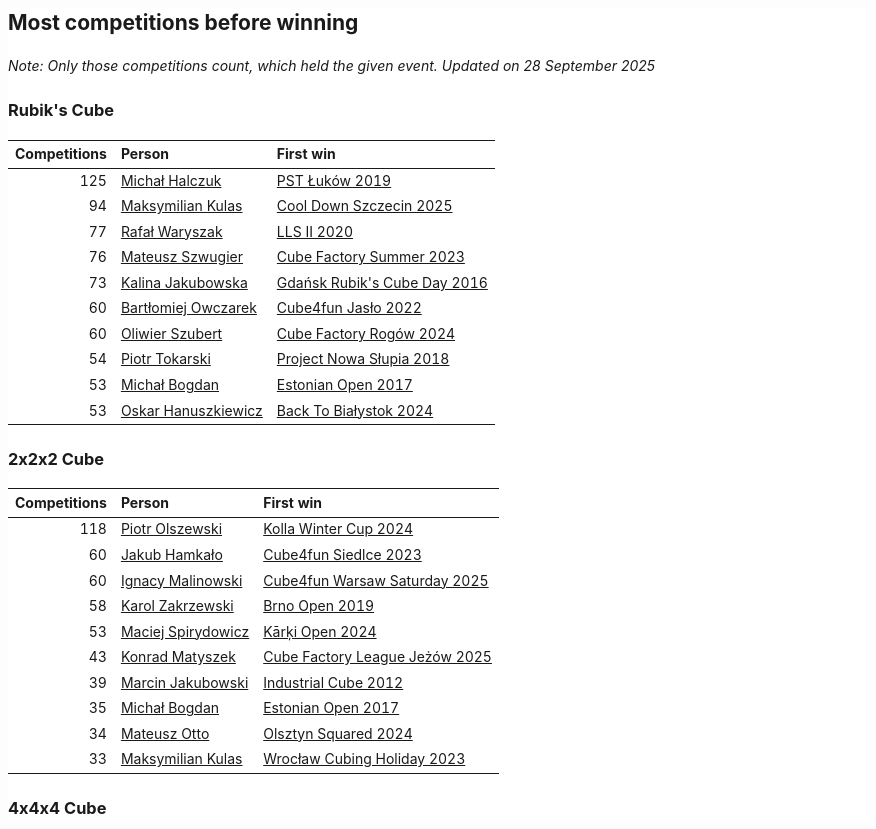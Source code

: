 ## Most competitions before winning

*Note: Only those competitions count, which held the given event.*
*Updated on 28 September 2025*


### Rubik's Cube

| Competitions | Person | First win |
| ---: | :--- | :--- |
| 125 | [Michał Halczuk](https://www.worldcubeassociation.org/persons/2006HALC01) | [PST Łuków 2019](https://www.worldcubeassociation.org/competitions/PSTLukow2019) |
| 94 | [Maksymilian Kulas](https://www.worldcubeassociation.org/persons/2021KULA02) | [Cool Down Szczecin 2025](https://www.worldcubeassociation.org/competitions/CoolDownSzczecin2025) |
| 77 | [Rafał Waryszak](https://www.worldcubeassociation.org/persons/2013WARY01) | [LLS II 2020](https://www.worldcubeassociation.org/competitions/LLSII2020) |
| 76 | [Mateusz Szwugier](https://www.worldcubeassociation.org/persons/2014SZWU01) | [Cube Factory Summer 2023](https://www.worldcubeassociation.org/competitions/CubeFactorySummer2023) |
| 73 | [Kalina Jakubowska](https://www.worldcubeassociation.org/persons/2009BRZE01) | [Gdańsk Rubik's Cube Day 2016](https://www.worldcubeassociation.org/competitions/GdanskRubiksCubeDay2016) |
| 60 | [Bartłomiej Owczarek](https://www.worldcubeassociation.org/persons/2013OWCZ01) | [Cube4fun Jasło 2022](https://www.worldcubeassociation.org/competitions/Cube4funJaslo2022) |
| 60 | [Oliwier Szubert](https://www.worldcubeassociation.org/persons/2022SZUB01) | [Cube Factory Rogów 2024](https://www.worldcubeassociation.org/competitions/CubeFactoryRogow2024) |
| 54 | [Piotr Tokarski](https://www.worldcubeassociation.org/persons/2013TOKA01) | [Project Nowa Słupia 2018](https://www.worldcubeassociation.org/competitions/ProjectNowaSlupia2018) |
| 53 | [Michał Bogdan](https://www.worldcubeassociation.org/persons/2012BOGD01) | [Estonian Open 2017](https://www.worldcubeassociation.org/competitions/EstonianOpen2017) |
| 53 | [Oskar Hanuszkiewicz](https://www.worldcubeassociation.org/persons/2018HANU02) | [Back To Białystok 2024](https://www.worldcubeassociation.org/competitions/BackToBialystok2024) |

### 2x2x2 Cube

| Competitions | Person | First win |
| ---: | :--- | :--- |
| 118 | [Piotr Olszewski](https://www.worldcubeassociation.org/persons/2013OLSZ02) | [Kolla Winter Cup 2024](https://www.worldcubeassociation.org/competitions/KollaWinterCup2024) |
| 60 | [Jakub Hamkało](https://www.worldcubeassociation.org/persons/2018HAMK01) | [Cube4fun Siedlce 2023](https://www.worldcubeassociation.org/competitions/Cube4funinSiedlce2023) |
| 60 | [Ignacy Malinowski](https://www.worldcubeassociation.org/persons/2021MALI02) | [Cube4fun Warsaw Saturday 2025](https://www.worldcubeassociation.org/competitions/Cube4funWarsawSaturday2025) |
| 58 | [Karol Zakrzewski](https://www.worldcubeassociation.org/persons/2014ZAKR01) | [Brno Open 2019](https://www.worldcubeassociation.org/competitions/BrnoOpen2019) |
| 53 | [Maciej Spirydowicz](https://www.worldcubeassociation.org/persons/2020SPIR01) | [Kārķi Open 2024](https://www.worldcubeassociation.org/competitions/KarkiOpen2024) |
| 43 | [Konrad Matyszek](https://www.worldcubeassociation.org/persons/2022MATY02) | [Cube Factory League Jeżów 2025](https://www.worldcubeassociation.org/competitions/CubeFactoryLeagueJezow2025) |
| 39 | [Marcin Jakubowski](https://www.worldcubeassociation.org/persons/2007JAKU01) | [Industrial Cube 2012](https://www.worldcubeassociation.org/competitions/IndustrialCube2012) |
| 35 | [Michał Bogdan](https://www.worldcubeassociation.org/persons/2012BOGD01) | [Estonian Open 2017](https://www.worldcubeassociation.org/competitions/EstonianOpen2017) |
| 34 | [Mateusz Otto](https://www.worldcubeassociation.org/persons/2022OTTO01) | [Olsztyn Squared 2024](https://www.worldcubeassociation.org/competitions/OlsztynSquared2024) |
| 33 | [Maksymilian Kulas](https://www.worldcubeassociation.org/persons/2021KULA02) | [Wrocław Cubing Holiday 2023](https://www.worldcubeassociation.org/competitions/WroclawCubingHoliday2023) |

### 4x4x4 Cube
